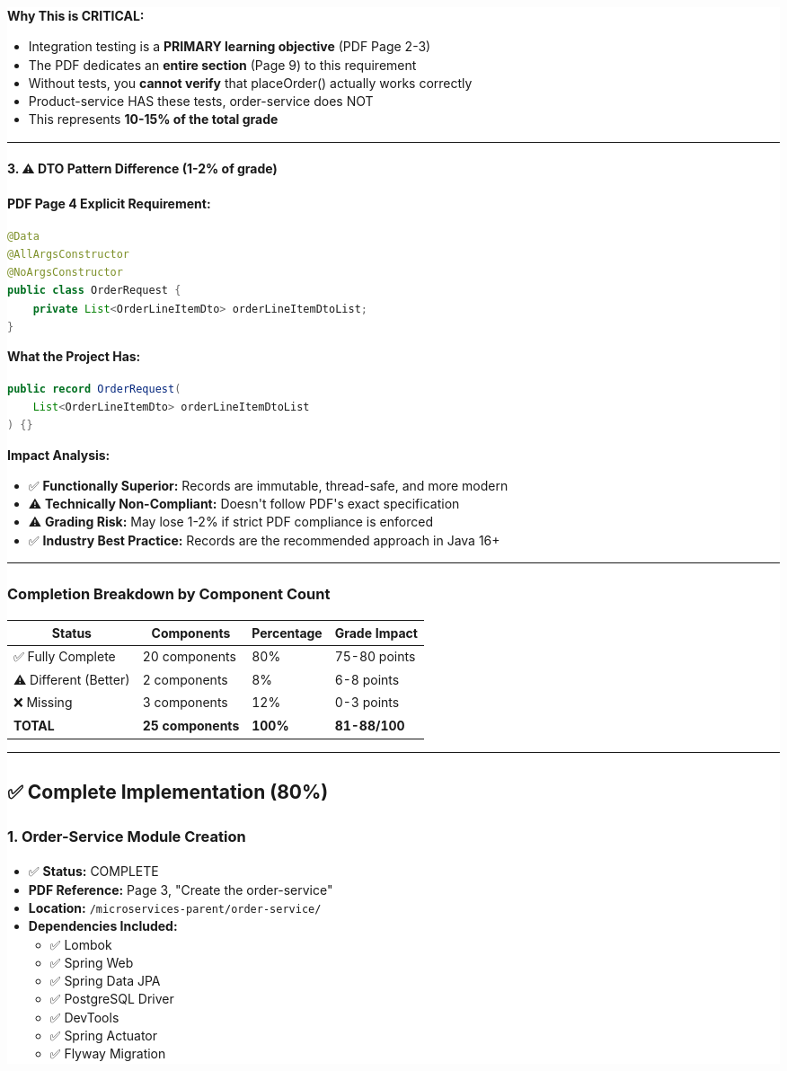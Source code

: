 **Why This is CRITICAL:**
- Integration testing is a **PRIMARY learning objective** (PDF Page 2-3)
- The PDF dedicates an **entire section** (Page 9) to this requirement
- Without tests, you **cannot verify** that placeOrder() actually works correctly
- Product-service HAS these tests, order-service does NOT
- This represents **10-15% of the total grade**

---

#### 3. ⚠️ **DTO Pattern Difference (1-2% of grade)**

**PDF Page 4 Explicit Requirement:**
```java
@Data
@AllArgsConstructor
@NoArgsConstructor
public class OrderRequest {
    private List<OrderLineItemDto> orderLineItemDtoList;
}
```

**What the Project Has:**
```java
public record OrderRequest(
    List<OrderLineItemDto> orderLineItemDtoList
) {}
```

**Impact Analysis:**
- ✅ **Functionally Superior:** Records are immutable, thread-safe, and more modern
- ⚠️ **Technically Non-Compliant:** Doesn't follow PDF's exact specification
- ⚠️ **Grading Risk:** May lose 1-2% if strict PDF compliance is enforced
- ✅ **Industry Best Practice:** Records are the recommended approach in Java 16+

---

### Completion Breakdown by Component Count

| Status | Components | Percentage | Grade Impact |
|--------|-----------|------------|--------------|
| ✅ Fully Complete | 20 components | 80% | 75-80 points |
| ⚠️ Different (Better) | 2 components | 8% | 6-8 points |
| ❌ Missing | 3 components | 12% | 0-3 points |
| **TOTAL** | **25 components** | **100%** | **81-88/100** |

---

## ✅ Complete Implementation (80%)

### 1. **Order-Service Module Creation**
- ✅ **Status:** COMPLETE
- **PDF Reference:** Page 3, "Create the order-service"
- **Location:** `/microservices-parent/order-service/`
- **Dependencies Included:**
  - ✅ Lombok
  - ✅ Spring Web
  - ✅ Spring Data JPA
  - ✅ PostgreSQL Driver
  - ✅ DevTools
  - ✅ Spring Actuator
  - ✅ Flyway Migration
